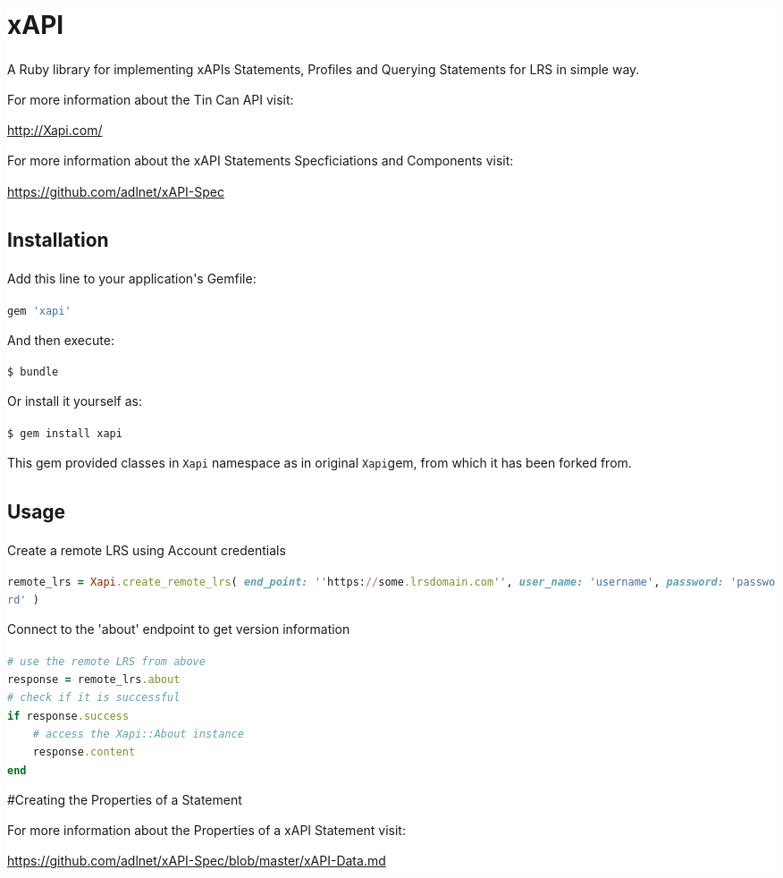 # xAPI

A Ruby library for implementing xAPIs Statements, Profiles and Querying Statements for LRS in simple way.

For more information about the Tin Can API visit:

http://Xapi.com/

For more information about the xAPI Statements Specficiations and Components visit:

https://github.com/adlnet/xAPI-Spec

## Installation

Add this line to your application's Gemfile:

```ruby
gem 'xapi'
```

And then execute:

    $ bundle

Or install it yourself as:

    $ gem install xapi

This gem provided classes in `Xapi` namespace as in original `Xapi`gem,
from which it has been forked from.

## Usage

Create a remote LRS using Account credentials
```ruby
remote_lrs = Xapi.create_remote_lrs( end_point: ''https://some.lrsdomain.com'', user_name: 'username', password: 'password' )
```

Connect to the 'about' endpoint to get version information

```ruby
# use the remote LRS from above
response = remote_lrs.about
# check if it is successful
if response.success
    # access the Xapi::About instance
    response.content
end
```

#Creating the Properties of a Statement

For more information about the Properties of a xAPI Statement visit:

https://github.com/adlnet/xAPI-Spec/blob/master/xAPI-Data.md
